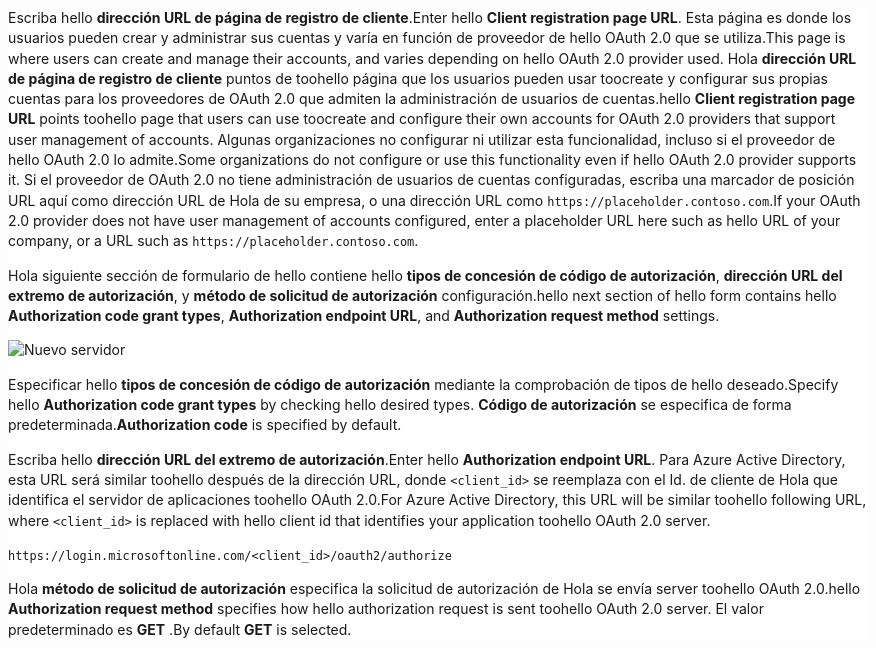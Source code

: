 <span data-ttu-id="0e59f-121">Escriba hello **dirección URL de página de registro de cliente**.</span><span class="sxs-lookup"><span data-stu-id="0e59f-121">Enter hello **Client registration page URL**.</span></span> <span data-ttu-id="0e59f-122">Esta página es donde los usuarios pueden crear y administrar sus cuentas y varía en función de proveedor de hello OAuth 2.0 que se utiliza.</span><span class="sxs-lookup"><span data-stu-id="0e59f-122">This page is where users can create and manage their accounts, and varies depending on hello OAuth 2.0 provider used.</span></span> <span data-ttu-id="0e59f-123">Hola **dirección URL de página de registro de cliente** puntos de toohello página que los usuarios pueden usar toocreate y configurar sus propias cuentas para los proveedores de OAuth 2.0 que admiten la administración de usuarios de cuentas.</span><span class="sxs-lookup"><span data-stu-id="0e59f-123">hello **Client registration page URL** points toohello page that users can use toocreate and configure their own accounts for OAuth 2.0 providers that support user management of accounts.</span></span> <span data-ttu-id="0e59f-124">Algunas organizaciones no configurar ni utilizar esta funcionalidad, incluso si el proveedor de hello OAuth 2.0 lo admite.</span><span class="sxs-lookup"><span data-stu-id="0e59f-124">Some organizations do not configure or use this functionality even if hello OAuth 2.0 provider supports it.</span></span> <span data-ttu-id="0e59f-125">Si el proveedor de OAuth 2.0 no tiene administración de usuarios de cuentas configuradas, escriba una marcador de posición URL aquí como dirección URL de Hola de su empresa, o una dirección URL como `https://placeholder.contoso.com`.</span><span class="sxs-lookup"><span data-stu-id="0e59f-125">If your OAuth 2.0 provider does not have user management of accounts configured, enter a placeholder URL here such as hello URL of your company, or a URL such as `https://placeholder.contoso.com`.</span></span>

<span data-ttu-id="0e59f-126">Hola siguiente sección de formulario de hello contiene hello **tipos de concesión de código de autorización**, **dirección URL del extremo de autorización**, y **método de solicitud de autorización** configuración.</span><span class="sxs-lookup"><span data-stu-id="0e59f-126">hello next section of hello form contains hello **Authorization code grant types**, **Authorization endpoint URL**, and **Authorization request method** settings.</span></span>

![Nuevo servidor][api-management-oauth2-server-2]

<span data-ttu-id="0e59f-128">Especificar hello **tipos de concesión de código de autorización** mediante la comprobación de tipos de hello deseado.</span><span class="sxs-lookup"><span data-stu-id="0e59f-128">Specify hello **Authorization code grant types** by checking hello desired types.</span></span> <span data-ttu-id="0e59f-129">**Código de autorización** se especifica de forma predeterminada.</span><span class="sxs-lookup"><span data-stu-id="0e59f-129">**Authorization code** is specified by default.</span></span>

<span data-ttu-id="0e59f-130">Escriba hello **dirección URL del extremo de autorización**.</span><span class="sxs-lookup"><span data-stu-id="0e59f-130">Enter hello **Authorization endpoint URL**.</span></span> <span data-ttu-id="0e59f-131">Para Azure Active Directory, esta URL será similar toohello después de la dirección URL, donde `<client_id>` se reemplaza con el Id. de cliente de Hola que identifica el servidor de aplicaciones toohello OAuth 2.0.</span><span class="sxs-lookup"><span data-stu-id="0e59f-131">For Azure Active Directory, this URL will be similar toohello following URL, where `<client_id>` is replaced with hello client id that identifies your application toohello OAuth 2.0 server.</span></span>

`https://login.microsoftonline.com/<client_id>/oauth2/authorize`

<span data-ttu-id="0e59f-132">Hola **método de solicitud de autorización** especifica la solicitud de autorización de Hola se envía server toohello OAuth 2.0.</span><span class="sxs-lookup"><span data-stu-id="0e59f-132">hello **Authorization request method** specifies how hello authorization request is sent toohello OAuth 2.0 server.</span></span> <span data-ttu-id="0e59f-133">El valor predeterminado es **GET** .</span><span class="sxs-lookup"><span data-stu-id="0e59f-133">By default **GET** is selected.</span></span>


[api-management-management-console]: ./media/api-management-howto-oauth2/api-management-management-console.png
[api-management-oauth2]: ./media/api-management-howto-oauth2/api-management-oauth2.png
[api-management-user-authorization]: ./media/api-management-howto-oauth2/api-management-user-authorization.png
[api-management-user-authorization-save]: ./media/api-management-howto-oauth2/api-management-user-authorization-save.png
[api-management-oauth2-signin]: ./media/api-management-howto-oauth2/api-management-oauth2-signin.png
[api-management-request-header-token]: ./media/api-management-howto-oauth2/api-management-request-header-token.png
[api-management-developer-portal-menu]: ./media/api-management-howto-oauth2/api-management-developer-portal-menu.png
[api-management-open-console]: ./media/api-management-howto-oauth2/api-management-open-console.png
[api-management-oauth2-server-1]: ./media/api-management-howto-oauth2/api-management-oauth2-server-1.png
[api-management-oauth2-server-2]: ./media/api-management-howto-oauth2/api-management-oauth2-server-2.png
[api-management-oauth2-server-3]: ./media/api-management-howto-oauth2/api-management-oauth2-server-3.png
[api-management-oauth2-server-4]: ./media/api-management-howto-oauth2/api-management-oauth2-server-4.png
[api-management-oauth2-server-5]: ./media/api-management-howto-oauth2/api-management-oauth2-server-5.png
[api-management-apis-echo-api]: ./media/api-management-howto-oauth2/api-management-apis-echo-api.png
[How tooadd operations tooan API]: api-management-howto-add-operations.md
[How tooadd and publish a product]: api-management-howto-add-products.md
[Monitoring and analytics]: api-management-monitoring.md
[Add APIs tooa product]: api-management-howto-add-products.md#add-apis
[Publish a product]: api-management-howto-add-products.md#publish-product
[Get started with Azure API Management]: api-management-get-started.md
[API Management policy reference]: api-management-policy-reference.md
[Caching policies]: api-management-policy-reference.md#caching-policies
[Create an API Management service instance]: api-management-get-started.md#create-service-instance
[http://oauth.net/2/]: http://oauth.net/2/
[WebApp-GraphAPI-DotNet]: https://github.com/AzureADSamples/WebApp-GraphAPI-DotNet
[Prerequisites]: #prerequisites
[Configure an OAuth 2.0 authorization server in API Management]: #step1
[Configure an API toouse OAuth 2.0 user authorization]: #step2
[Test hello OAuth 2.0 user authorization in hello Developer Portal]: #step3
[Next steps]: #next-steps